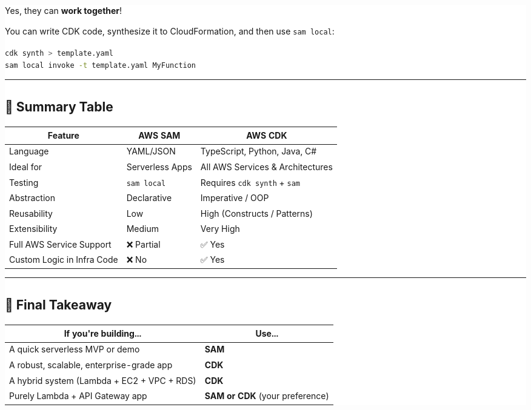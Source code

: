 Yes, they can **work together**!

You can write CDK code, synthesize it to CloudFormation, and then use `sam local`:

```bash
cdk synth > template.yaml
sam local invoke -t template.yaml MyFunction
```

---

## 📌 Summary Table

| Feature                    | AWS SAM         | AWS CDK                          |
| -------------------------- | --------------- | -------------------------------- |
| Language                   | YAML/JSON       | TypeScript, Python, Java, C#     |
| Ideal for                  | Serverless Apps | All AWS Services & Architectures |
| Testing                    | `sam local`     | Requires `cdk synth` + `sam`     |
| Abstraction                | Declarative     | Imperative / OOP                 |
| Reusability                | Low             | High (Constructs / Patterns)     |
| Extensibility              | Medium          | Very High                        |
| Full AWS Service Support   | ❌ Partial      | ✅ Yes                           |
| Custom Logic in Infra Code | ❌ No           | ✅ Yes                           |

---

## 🧠 Final Takeaway

| If you're building...                      | Use...                           |
| ------------------------------------------ | -------------------------------- |
| A quick serverless MVP or demo             | **SAM**                          |
| A robust, scalable, enterprise-grade app   | **CDK**                          |
| A hybrid system (Lambda + EC2 + VPC + RDS) | **CDK**                          |
| Purely Lambda + API Gateway app            | **SAM or CDK** (your preference) |
